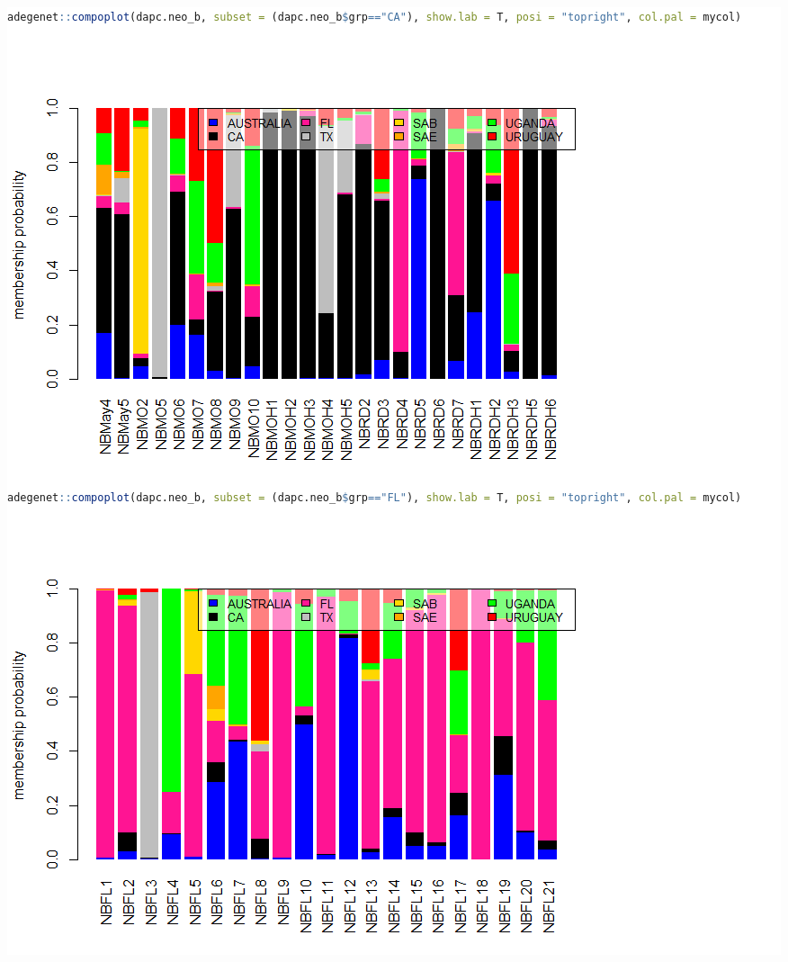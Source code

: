 ``` r
adegenet::compoplot(dapc.neo_b, subset = (dapc.neo_b$grp=="CA"), show.lab = T, posi = "topright", col.pal = mycol)
```

![](FigsTut4/unnamed-chunk-10-3.png)

``` r
adegenet::compoplot(dapc.neo_b, subset = (dapc.neo_b$grp=="FL"), show.lab = T, posi = "topright", col.pal = mycol)
```

![](FigsTut4/unnamed-chunk-10-4.png)
